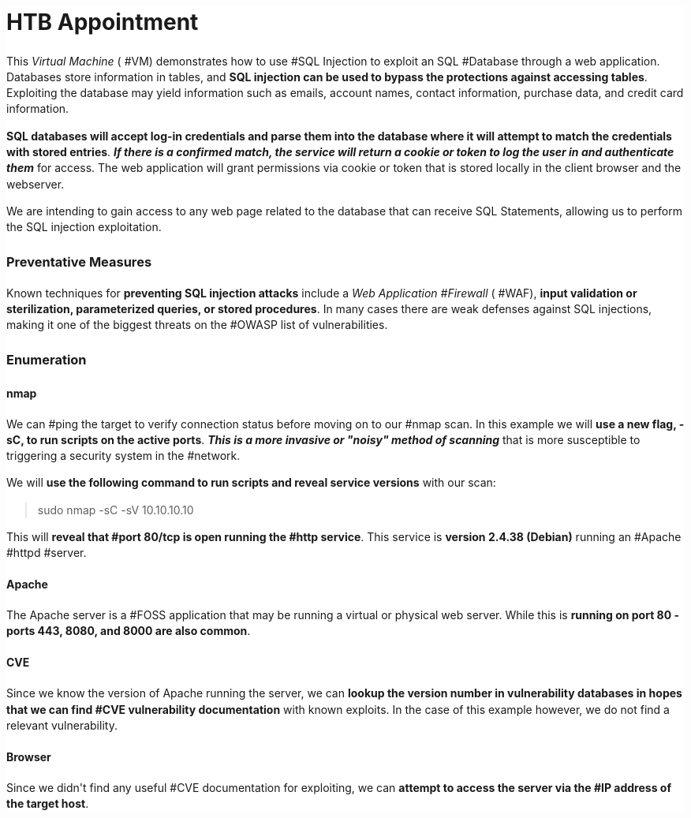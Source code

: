 # HTB Appointment

This *Virtual Machine* ( #VM) demonstrates how to use #SQL Injection to exploit an SQL #Database through a web application. Databases store information in tables, and **SQL injection can be used to bypass the protections against accessing tables**. Exploiting the database may yield information such as emails, account names, contact information, purchase data, and credit card information. 

**SQL databases will accept log-in credentials and parse them into the database where it will attempt to match the credentials with stored entries**. ***If there is a confirmed match, the service will return a cookie or token to log the user in and authenticate them*** for access. The web application will grant permissions via cookie or token that is stored locally in the client browser and the webserver.

We are intending to gain access to any web page related to the database that can receive SQL Statements, allowing us to perform the SQL injection exploitation. 

### Preventative Measures

Known techniques for **preventing SQL injection attacks** include a *Web Application #Firewall* ( #WAF),
**input validation or sterilization, parameterized queries, or stored procedures**. In many cases there are weak defenses against SQL injections, making it one of the biggest threats on the #OWASP list of vulnerabilities. 

### Enumeration

#### nmap

We can #ping the target to verify connection status before moving on to our #nmap scan. In this example we will **use a new flag, -sC, to run scripts on the active ports**. ***This is a more invasive or "noisy" method of scanning*** that is more susceptible to triggering a security system in the #network. 

We will **use the following command to run scripts and reveal service versions** with our scan:

>sudo nmap -sC -sV 10.10.10.10

This will **reveal that #port 80/tcp is open running the #http service**. This service is **version 2.4.38 (Debian)** running an #Apache #httpd #server. 

#### Apache


The Apache server is a #FOSS application that may be running a virtual or physical web server. While this is **running on port 80 - ports 443, 8080, and 8000 are also common**. 

#### CVE 

Since we know the version of Apache running the server, we can **lookup the version number in vulnerability databases in hopes that we can find #CVE vulnerability documentation** with known exploits. In the case of this example however, we do not find a relevant vulnerability.

#### Browser

Since we didn't find any useful #CVE documentation for exploiting, we can **attempt to access the server via the #IP address of the target host**.
